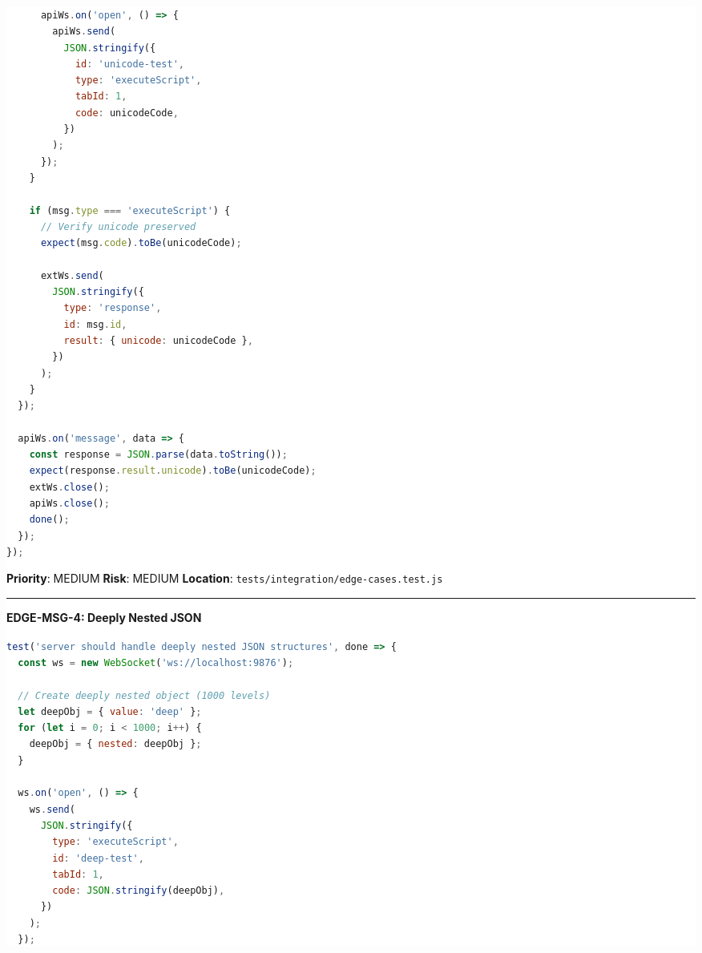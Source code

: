 ```javascript
      apiWs.on('open', () => {
        apiWs.send(
          JSON.stringify({
            id: 'unicode-test',
            type: 'executeScript',
            tabId: 1,
            code: unicodeCode,
          })
        );
      });
    }

    if (msg.type === 'executeScript') {
      // Verify unicode preserved
      expect(msg.code).toBe(unicodeCode);

      extWs.send(
        JSON.stringify({
          type: 'response',
          id: msg.id,
          result: { unicode: unicodeCode },
        })
      );
    }
  });

  apiWs.on('message', data => {
    const response = JSON.parse(data.toString());
    expect(response.result.unicode).toBe(unicodeCode);
    extWs.close();
    apiWs.close();
    done();
  });
});
```

**Priority**: MEDIUM
**Risk**: MEDIUM
**Location**: `tests/integration/edge-cases.test.js`

---

**EDGE-MSG-4: Deeply Nested JSON**

```javascript
test('server should handle deeply nested JSON structures', done => {
  const ws = new WebSocket('ws://localhost:9876');

  // Create deeply nested object (1000 levels)
  let deepObj = { value: 'deep' };
  for (let i = 0; i < 1000; i++) {
    deepObj = { nested: deepObj };
  }

  ws.on('open', () => {
    ws.send(
      JSON.stringify({
        type: 'executeScript',
        id: 'deep-test',
        tabId: 1,
        code: JSON.stringify(deepObj),
      })
    );
  });

```